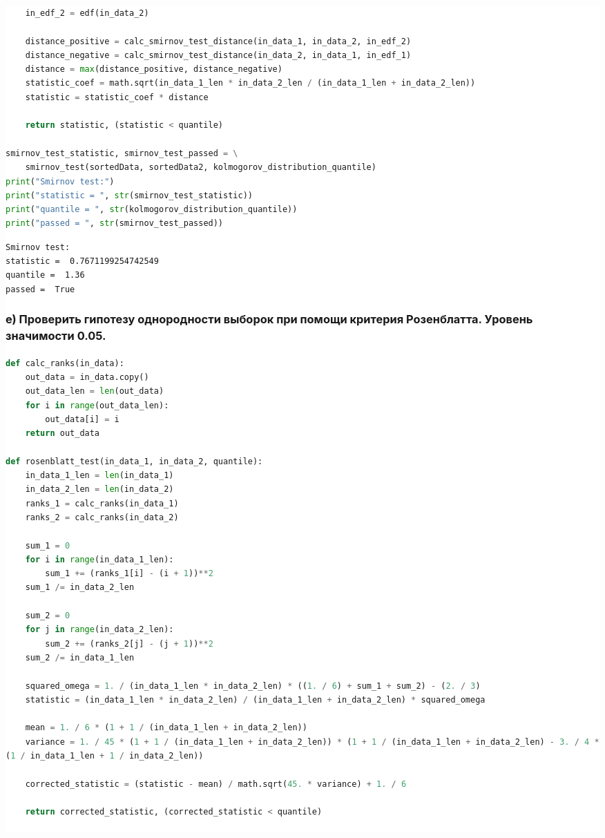 ```python
    in_edf_2 = edf(in_data_2)
    
    distance_positive = calc_smirnov_test_distance(in_data_1, in_data_2, in_edf_2)
    distance_negative = calc_smirnov_test_distance(in_data_2, in_data_1, in_edf_1)
    distance = max(distance_positive, distance_negative)
    statistic_coef = math.sqrt(in_data_1_len * in_data_2_len / (in_data_1_len + in_data_2_len))
    statistic = statistic_coef * distance
    
    return statistic, (statistic < quantile)

smirnov_test_statistic, smirnov_test_passed = \
    smirnov_test(sortedData, sortedData2, kolmogorov_distribution_quantile)
print("Smirnov test:")
print("statistic = ", str(smirnov_test_statistic))
print("quantile = ", str(kolmogorov_distribution_quantile))
print("passed = ", str(smirnov_test_passed))

```

    Smirnov test:
    statistic =  0.7671199254742549
    quantile =  1.36
    passed =  True
    

### е) Проверить гипотезу однородности выборок при помощи критерия Розенблатта. Уровень значимости 0.05.



```python
def calc_ranks(in_data):
    out_data = in_data.copy()
    out_data_len = len(out_data)
    for i in range(out_data_len):
        out_data[i] = i
    return out_data

def rosenblatt_test(in_data_1, in_data_2, quantile):
    in_data_1_len = len(in_data_1)
    in_data_2_len = len(in_data_2)
    ranks_1 = calc_ranks(in_data_1)
    ranks_2 = calc_ranks(in_data_2)
    
    sum_1 = 0
    for i in range(in_data_1_len):
        sum_1 += (ranks_1[i] - (i + 1))**2
    sum_1 /= in_data_2_len

    sum_2 = 0
    for j in range(in_data_2_len):
        sum_2 += (ranks_2[j] - (j + 1))**2
    sum_2 /= in_data_1_len

    squared_omega = 1. / (in_data_1_len * in_data_2_len) * ((1. / 6) + sum_1 + sum_2) - (2. / 3)
    statistic = (in_data_1_len * in_data_2_len) / (in_data_1_len + in_data_2_len) * squared_omega

    mean = 1. / 6 * (1 + 1 / (in_data_1_len + in_data_2_len))
    variance = 1. / 45 * (1 + 1 / (in_data_1_len + in_data_2_len)) * (1 + 1 / (in_data_1_len + in_data_2_len) - 3. / 4 * (1 / in_data_1_len + 1 / in_data_2_len))

    corrected_statistic = (statistic - mean) / math.sqrt(45. * variance) + 1. / 6
    
    return corrected_statistic, (corrected_statistic < quantile)
    
```